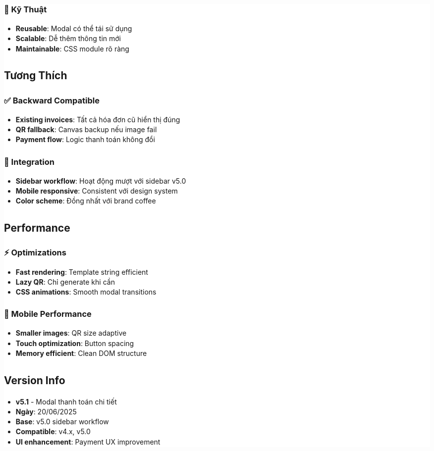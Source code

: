 ### 🔧 Kỹ Thuật
- **Reusable**: Modal có thể tái sử dụng
- **Scalable**: Dễ thêm thông tin mới
- **Maintainable**: CSS module rõ ràng

## Tương Thích

### ✅ Backward Compatible
- **Existing invoices**: Tất cả hóa đơn cũ hiển thị đúng
- **QR fallback**: Canvas backup nếu image fail
- **Payment flow**: Logic thanh toán không đổi

### 🔄 Integration
- **Sidebar workflow**: Hoạt động mượt với sidebar v5.0
- **Mobile responsive**: Consistent với design system
- **Color scheme**: Đồng nhất với brand coffee

## Performance

### ⚡ Optimizations
- **Fast rendering**: Template string efficient
- **Lazy QR**: Chỉ generate khi cần
- **CSS animations**: Smooth modal transitions

### 📱 Mobile Performance
- **Smaller images**: QR size adaptive
- **Touch optimization**: Button spacing
- **Memory efficient**: Clean DOM structure

## Version Info
- **v5.1** - Modal thanh toán chi tiết
- **Ngày**: 20/06/2025
- **Base**: v5.0 sidebar workflow
- **Compatible**: v4.x, v5.0
- **UI enhancement**: Payment UX improvement
